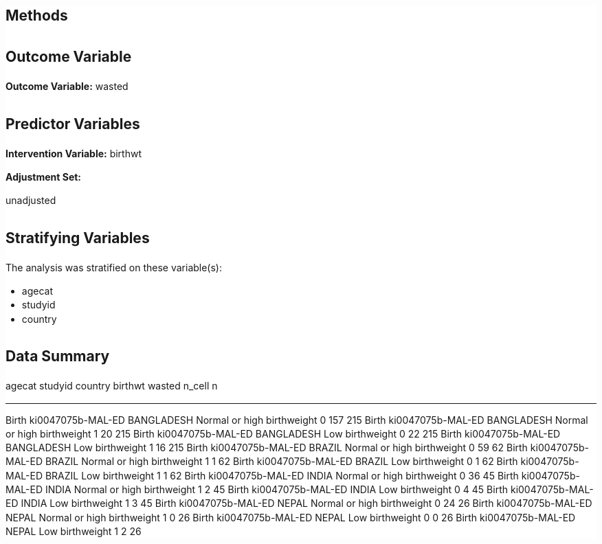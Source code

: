 





## Methods
## Outcome Variable

**Outcome Variable:** wasted

## Predictor Variables

**Intervention Variable:** birthwt

**Adjustment Set:**

unadjusted

## Stratifying Variables

The analysis was stratified on these variable(s):

* agecat
* studyid
* country

## Data Summary

agecat      studyid                    country                        birthwt                       wasted   n_cell       n
----------  -------------------------  -----------------------------  ---------------------------  -------  -------  ------
Birth       ki0047075b-MAL-ED          BANGLADESH                     Normal or high birthweight         0      157     215
Birth       ki0047075b-MAL-ED          BANGLADESH                     Normal or high birthweight         1       20     215
Birth       ki0047075b-MAL-ED          BANGLADESH                     Low birthweight                    0       22     215
Birth       ki0047075b-MAL-ED          BANGLADESH                     Low birthweight                    1       16     215
Birth       ki0047075b-MAL-ED          BRAZIL                         Normal or high birthweight         0       59      62
Birth       ki0047075b-MAL-ED          BRAZIL                         Normal or high birthweight         1        1      62
Birth       ki0047075b-MAL-ED          BRAZIL                         Low birthweight                    0        1      62
Birth       ki0047075b-MAL-ED          BRAZIL                         Low birthweight                    1        1      62
Birth       ki0047075b-MAL-ED          INDIA                          Normal or high birthweight         0       36      45
Birth       ki0047075b-MAL-ED          INDIA                          Normal or high birthweight         1        2      45
Birth       ki0047075b-MAL-ED          INDIA                          Low birthweight                    0        4      45
Birth       ki0047075b-MAL-ED          INDIA                          Low birthweight                    1        3      45
Birth       ki0047075b-MAL-ED          NEPAL                          Normal or high birthweight         0       24      26
Birth       ki0047075b-MAL-ED          NEPAL                          Normal or high birthweight         1        0      26
Birth       ki0047075b-MAL-ED          NEPAL                          Low birthweight                    0        0      26
Birth       ki0047075b-MAL-ED          NEPAL                          Low birthweight                    1        2      26